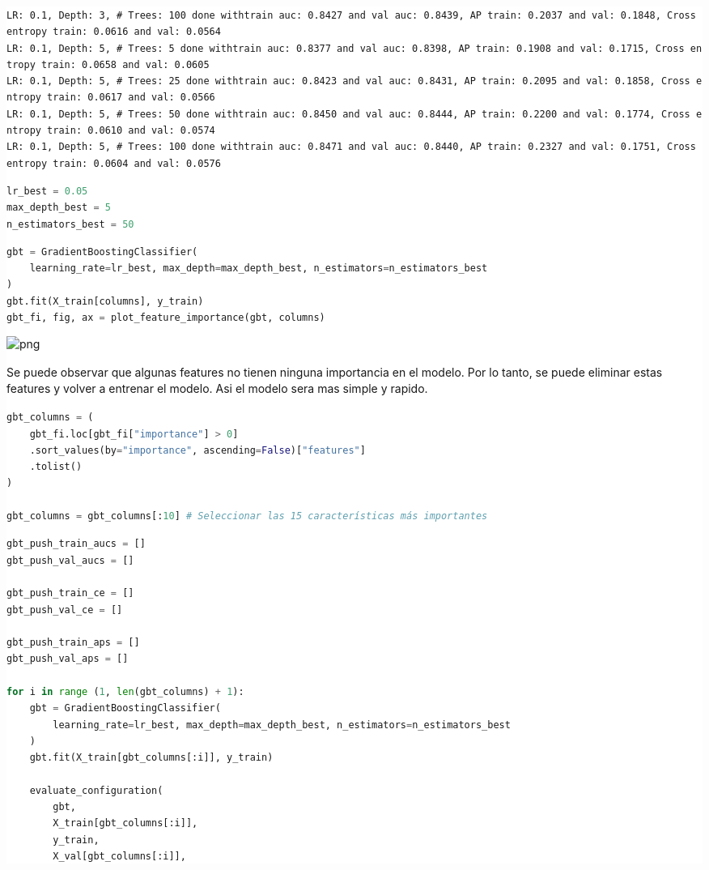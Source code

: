     LR: 0.1, Depth: 3, # Trees: 100 done withtrain auc: 0.8427 and val auc: 0.8439, AP train: 0.2037 and val: 0.1848, Cross entropy train: 0.0616 and val: 0.0564
    LR: 0.1, Depth: 5, # Trees: 5 done withtrain auc: 0.8377 and val auc: 0.8398, AP train: 0.1908 and val: 0.1715, Cross entropy train: 0.0658 and val: 0.0605
    LR: 0.1, Depth: 5, # Trees: 25 done withtrain auc: 0.8423 and val auc: 0.8431, AP train: 0.2095 and val: 0.1858, Cross entropy train: 0.0617 and val: 0.0566
    LR: 0.1, Depth: 5, # Trees: 50 done withtrain auc: 0.8450 and val auc: 0.8444, AP train: 0.2200 and val: 0.1774, Cross entropy train: 0.0610 and val: 0.0574
    LR: 0.1, Depth: 5, # Trees: 100 done withtrain auc: 0.8471 and val auc: 0.8440, AP train: 0.2327 and val: 0.1751, Cross entropy train: 0.0604 and val: 0.0576



```python
lr_best = 0.05
max_depth_best = 5
n_estimators_best = 50
```


```python
gbt = GradientBoostingClassifier(
    learning_rate=lr_best, max_depth=max_depth_best, n_estimators=n_estimators_best
)
gbt.fit(X_train[columns], y_train)
gbt_fi, fig, ax = plot_feature_importance(gbt, columns)
```


    
![png](hasier_files/hasier_63_0.png)
    


Se puede observar que algunas features no tienen ninguna importancia en el modelo. Por lo tanto, se puede eliminar estas features y volver a entrenar el modelo. Asi el modelo sera mas simple y rapido.


```python
gbt_columns = (
    gbt_fi.loc[gbt_fi["importance"] > 0]
    .sort_values(by="importance", ascending=False)["features"]
    .tolist()
)

gbt_columns = gbt_columns[:10] # Seleccionar las 15 características más importantes
```


```python
gbt_push_train_aucs = []
gbt_push_val_aucs = []

gbt_push_train_ce = []
gbt_push_val_ce = []

gbt_push_train_aps = []
gbt_push_val_aps = []

for i in range (1, len(gbt_columns) + 1):
    gbt = GradientBoostingClassifier(
        learning_rate=lr_best, max_depth=max_depth_best, n_estimators=n_estimators_best
    )
    gbt.fit(X_train[gbt_columns[:i]], y_train)
    
    evaluate_configuration(
        gbt,
        X_train[gbt_columns[:i]],
        y_train,
        X_val[gbt_columns[:i]],
```